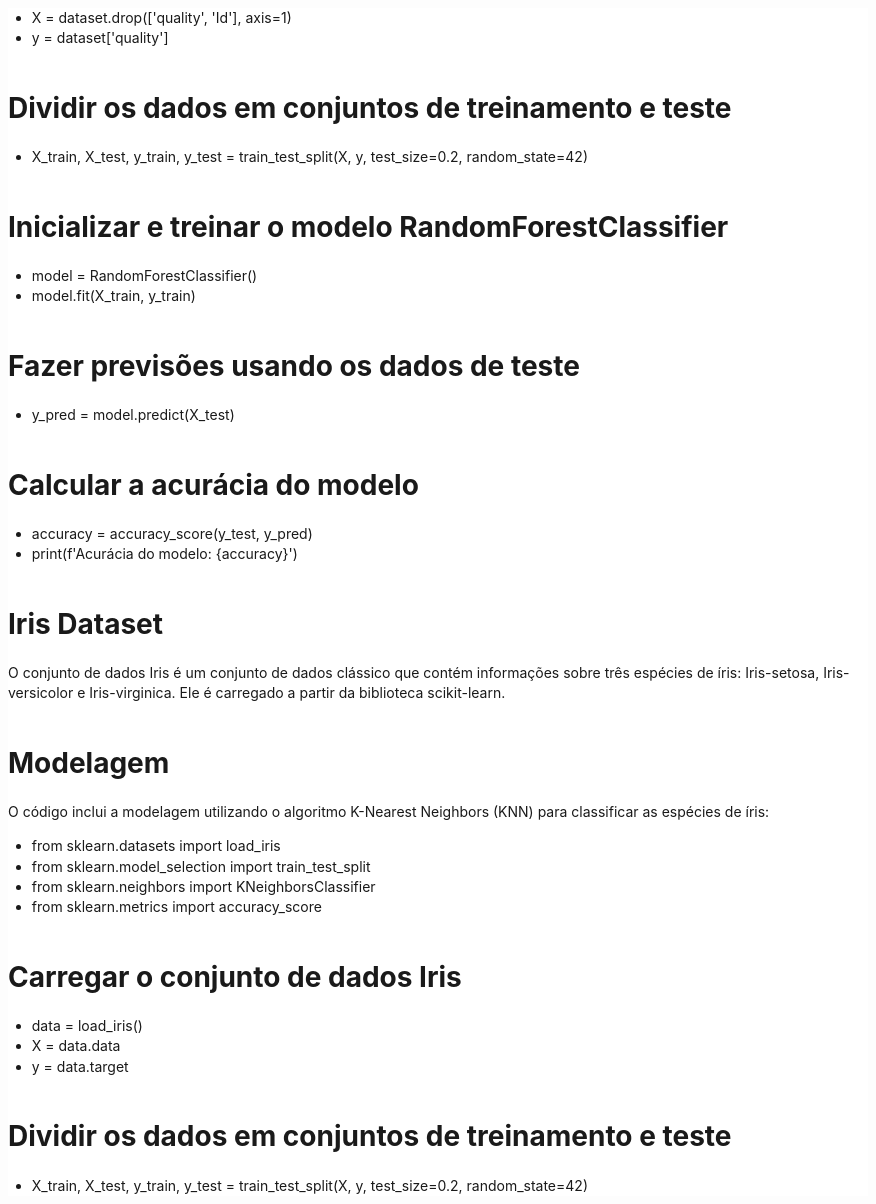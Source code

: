 - X = dataset.drop(['quality', 'Id'], axis=1)
- y = dataset['quality']

# Dividir os dados em conjuntos de treinamento e teste

- X_train, X_test, y_train, y_test = train_test_split(X, y, test_size=0.2, random_state=42)

# Inicializar e treinar o modelo RandomForestClassifier

- model = RandomForestClassifier()
- model.fit(X_train, y_train)

# Fazer previsões usando os dados de teste

- y_pred = model.predict(X_test)

# Calcular a acurácia do modelo

- accuracy = accuracy_score(y_test, y_pred)
- print(f'Acurácia do modelo: {accuracy}')

# Iris Dataset

O conjunto de dados Iris é um conjunto de dados clássico que contém informações sobre três espécies de íris: Iris-setosa, Iris-versicolor e Iris-virginica. Ele é carregado a partir da biblioteca scikit-learn.

# Modelagem

O código inclui a modelagem utilizando o algoritmo K-Nearest Neighbors (KNN) para classificar as espécies de íris:

- from sklearn.datasets import load_iris
- from sklearn.model_selection import train_test_split
- from sklearn.neighbors import KNeighborsClassifier
- from sklearn.metrics import accuracy_score

# Carregar o conjunto de dados Iris

- data = load_iris()
- X = data.data
- y = data.target

# Dividir os dados em conjuntos de treinamento e teste

- X_train, X_test, y_train, y_test = train_test_split(X, y, test_size=0.2, random_state=42)
